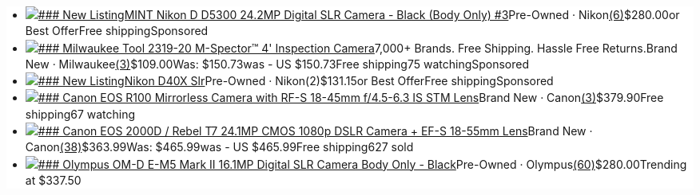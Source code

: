 * [![](https://ir.ebaystatic.com/cr/v/c1/s_1x2.gif)](https://www.ebay.com/itm/186864664153?epid=1129778694&itmmeta=01JGBM4B3YCV7AAX8RDTTAVR4Y&hash=item2b82007e59:g:1NUAAOSwDPxnci~O&itmprp=enc%3AAQAJAAAA4Mxmj%2BiGvOveHXEBClPb29i%2FaUnZp1JrOUy2bA%2BXo%2BOeUTkfplFNo9zoBwlREW4catBd5HtSvSV1%2BjtHZ7OQ8eqUS1y39dkh2VjaHbXIUjLVTSxzyXcC6Ap6tQutXdJAdMSAyf8obGsvkAxEknXQQgP0fZS1%2FUIwAjiqNPT6ZuBV3C8xsI1C64mNEXK6E8nYW6G2PFqaGDo3yzY8xICpsq36jPp8DN%2BGIoBxZJLTKfeDiAYvZiYN3qItuddEpM6swnJ507DQZ4X5VMyq4wSp9z86Vmbh1YT0p7S1E3rPeii1%7Ctkp%3ABFBMiLKR9IJl)[### New ListingMINT Nikon D D5300 24.2MP Digital SLR Camera - Black (Body Only) #3](https://www.ebay.com/itm/186864664153?epid=1129778694&itmmeta=01JGBM4B3YCV7AAX8RDTTAVR4Y&hash=item2b82007e59:g:1NUAAOSwDPxnci~O&itmprp=enc%3AAQAJAAAA4Mxmj%2BiGvOveHXEBClPb29i%2FaUnZp1JrOUy2bA%2BXo%2BOeUTkfplFNo9zoBwlREW4catBd5HtSvSV1%2BjtHZ7OQ8eqUS1y39dkh2VjaHbXIUjLVTSxzyXcC6Ap6tQutXdJAdMSAyf8obGsvkAxEknXQQgP0fZS1%2FUIwAjiqNPT6ZuBV3C8xsI1C64mNEXK6E8nYW6G2PFqaGDo3yzY8xICpsq36jPp8DN%2BGIoBxZJLTKfeDiAYvZiYN3qItuddEpM6swnJ507DQZ4X5VMyq4wSp9z86Vmbh1YT0p7S1E3rPeii1%7Ctkp%3ABFBMiLKR9IJl)Pre-Owned · Nikon[(6)](https://www.ebay.com/p/1129778694?iid=186864664153#UserReviews)$280.00or Best OfferFree shippingSponsored
* [![](https://ir.ebaystatic.com/cr/v/c1/s_1x2.gif)](https://www.ebay.com/itm/335018188893?epid=8059231538&itmmeta=01JGBM4B3YETRGCBRHSKFWSTXW&hash=item4e00a3e05d:g:Fr8AAOSwvLxmt3u2&itmprp=enc%3AAQAJAAAA4Mxmj%2BiGvOveHXEBClPb29gOAKFWlXBxdSUbzgIj7q54nYmXRV0MOJ%2FUSQKoPUKxlnyhg1cJWyhsDKh96v%2BG1zRQQzWnEjTycIDkPXMCltXyK3mlzGXxB1GRvwNsiyE0D98fULk3q2uZla1Ke05%2F%2Ba1H%2Bo53iFC%2FRs3Ut3pV1g5ogJmzZeKoUajruh510CM%2FLbxYUYcbYhO0Kk6nwg35DCvrmKB4TnwPqOYQ6UDR2%2FuW1dKJNR5Q0Ms85jjA1vwnEEqnU7JDyVM1FLfFzsf%2B0pbxrhKO9%2Bc23YOWQxpbaevx%7Ctkp%3ABFBMiLKR9IJl)[### Milwaukee Tool 2319-20 M-Spector™ 4' Inspection Camera](https://www.ebay.com/itm/335018188893?epid=8059231538&itmmeta=01JGBM4B3YETRGCBRHSKFWSTXW&hash=item4e00a3e05d:g:Fr8AAOSwvLxmt3u2&itmprp=enc%3AAQAJAAAA4Mxmj%2BiGvOveHXEBClPb29gOAKFWlXBxdSUbzgIj7q54nYmXRV0MOJ%2FUSQKoPUKxlnyhg1cJWyhsDKh96v%2BG1zRQQzWnEjTycIDkPXMCltXyK3mlzGXxB1GRvwNsiyE0D98fULk3q2uZla1Ke05%2F%2Ba1H%2Bo53iFC%2FRs3Ut3pV1g5ogJmzZeKoUajruh510CM%2FLbxYUYcbYhO0Kk6nwg35DCvrmKB4TnwPqOYQ6UDR2%2FuW1dKJNR5Q0Ms85jjA1vwnEEqnU7JDyVM1FLfFzsf%2B0pbxrhKO9%2Bc23YOWQxpbaevx%7Ctkp%3ABFBMiLKR9IJl)7,000+ Brands. Free Shipping. Hassle Free Returns.Brand New · Milwaukee[(3)](https://www.ebay.com/p/8059231538?iid=335018188893#UserReviews)$109.00Was: $150.73was - US $150.73Free shipping75 watchingSponsored
* [![](https://ir.ebaystatic.com/cr/v/c1/s_1x2.gif)](https://www.ebay.com/itm/235892333297?itmmeta=01JGBM4B3YKTGA0AYND60ZG79G&hash=item36ec475af1:g:y70AAOSwqyNncmWU&itmprp=enc%3AAQAJAAAA4Mxmj%2BiGvOveHXEBClPb29hxGNQfxJMaHfrxypBXUytw6d8gaV46j03wSN%2FFNooJTqPL4M6nDbQrFYT8f6i3b%2BUgMYgV7G1sDt%2FEjD2lbVAM6VyEkSFFjmLfVko7wrxzg%2BrBa%2BUzoFvofEgT4bUKMxvKSSDDYOXD8T2EwMkubze%2Fnffymwd%2B9mErQRo9aCegDU2fiaVbua%2Bc%2FYpOylM%2F7zHdE%2F3NSEbLJWO7QMDS2G0nej79DYSzqRXqdenD0VUbRkymC96i4ZkJl8H9Y6ihEIqjHO8RRhDHXUMMleXDQSzx%7Ctkp%3ABFBMiLKR9IJl)[### New ListingNikon D40X Slr](https://www.ebay.com/itm/235892333297?itmmeta=01JGBM4B3YKTGA0AYND60ZG79G&hash=item36ec475af1:g:y70AAOSwqyNncmWU&itmprp=enc%3AAQAJAAAA4Mxmj%2BiGvOveHXEBClPb29hxGNQfxJMaHfrxypBXUytw6d8gaV46j03wSN%2FFNooJTqPL4M6nDbQrFYT8f6i3b%2BUgMYgV7G1sDt%2FEjD2lbVAM6VyEkSFFjmLfVko7wrxzg%2BrBa%2BUzoFvofEgT4bUKMxvKSSDDYOXD8T2EwMkubze%2Fnffymwd%2B9mErQRo9aCegDU2fiaVbua%2Bc%2FYpOylM%2F7zHdE%2F3NSEbLJWO7QMDS2G0nej79DYSzqRXqdenD0VUbRkymC96i4ZkJl8H9Y6ihEIqjHO8RRhDHXUMMleXDQSzx%7Ctkp%3ABFBMiLKR9IJl)Pre-Owned · Nikon(2)$131.15or Best OfferFree shippingSponsored
* [![](https://ir.ebaystatic.com/cr/v/c1/s_1x2.gif)](https://www.ebay.com/p/21060659852?iid=135455222810)[### Canon EOS R100 Mirrorless Camera with RF-S 18-45mm f/4.5-6.3 IS STM Lens](https://www.ebay.com/p/21060659852?iid=135455222810)Brand New · Canon[(3)](https://www.ebay.com/p/21060659852?iid=135455222810#UserReviews)$379.90Free shipping67 watching
* [![](https://ir.ebaystatic.com/cr/v/c1/s_1x2.gif)](https://www.ebay.com/p/22038830928?iid=202649812478)[### Canon EOS 2000D / Rebel T7 24.1MP CMOS 1080p DSLR Camera + EF-S 18-55mm Lens](https://www.ebay.com/p/22038830928?iid=202649812478)Brand New · Canon[(38)](https://www.ebay.com/p/22038830928?iid=202649812478#UserReviews)$363.99Was: $465.99was - US $465.99Free shipping627 sold
* [![](https://ir.ebaystatic.com/cr/v/c1/s_1x2.gif)](https://www.ebay.com/p/219672923?iid=205191914070)[### Olympus OM-D E-M5 Mark II 16.1MP Digital SLR Camera Body Only - Black](https://www.ebay.com/p/219672923?iid=205191914070)Pre-Owned · Olympus[(60)](https://www.ebay.com/p/219672923?iid=205191914070#UserReviews)$280.00Trending at $337.50
  